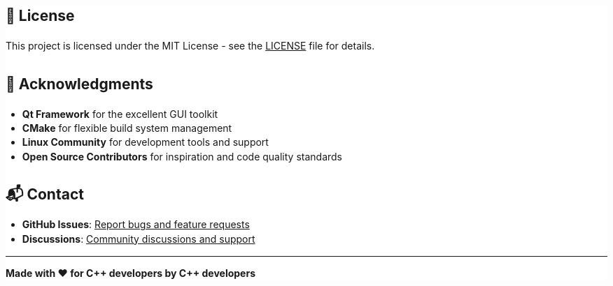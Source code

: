 ## 📄 License

This project is licensed under the MIT License - see the [LICENSE](LICENSE) file for details.

## 🙏 Acknowledgments

- **Qt Framework** for the excellent GUI toolkit
- **CMake** for flexible build system management
- **Linux Community** for development tools and support
- **Open Source Contributors** for inspiration and code quality standards

## 📬 Contact

- **GitHub Issues**: [Report bugs and feature requests](https://github.com/yourusername/C++_Projects_Manager/issues)
- **Discussions**: [Community discussions and support](https://github.com/yourusername/C++_Projects_Manager/discussions)

---

**Made with ❤️ for C++ developers by C++ developers**